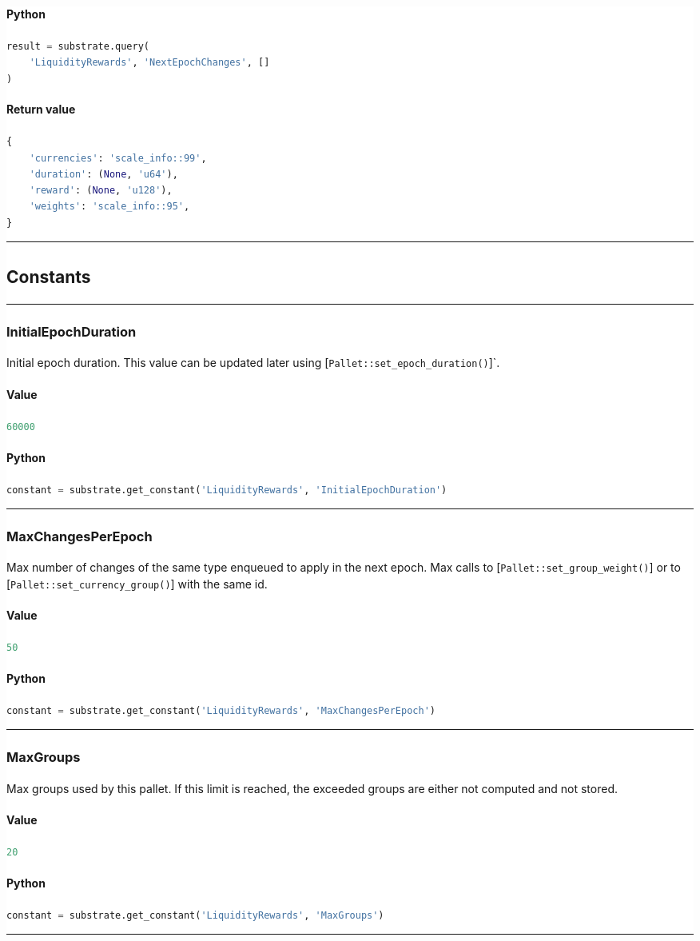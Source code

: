 #### Python
```python
result = substrate.query(
    'LiquidityRewards', 'NextEpochChanges', []
)
```

#### Return value
```python
{
    'currencies': 'scale_info::99',
    'duration': (None, 'u64'),
    'reward': (None, 'u128'),
    'weights': 'scale_info::95',
}
```
---------
## Constants

---------
### InitialEpochDuration
 Initial epoch duration.
 This value can be updated later using
 [`Pallet::set_epoch_duration()`]`.
#### Value
```python
60000
```
#### Python
```python
constant = substrate.get_constant('LiquidityRewards', 'InitialEpochDuration')
```
---------
### MaxChangesPerEpoch
 Max number of changes of the same type enqueued to apply in the next
 epoch. Max calls to [`Pallet::set_group_weight()`] or to
 [`Pallet::set_currency_group()`] with the same id.
#### Value
```python
50
```
#### Python
```python
constant = substrate.get_constant('LiquidityRewards', 'MaxChangesPerEpoch')
```
---------
### MaxGroups
 Max groups used by this pallet.
 If this limit is reached, the exceeded groups are either not
 computed and not stored.
#### Value
```python
20
```
#### Python
```python
constant = substrate.get_constant('LiquidityRewards', 'MaxGroups')
```
---------